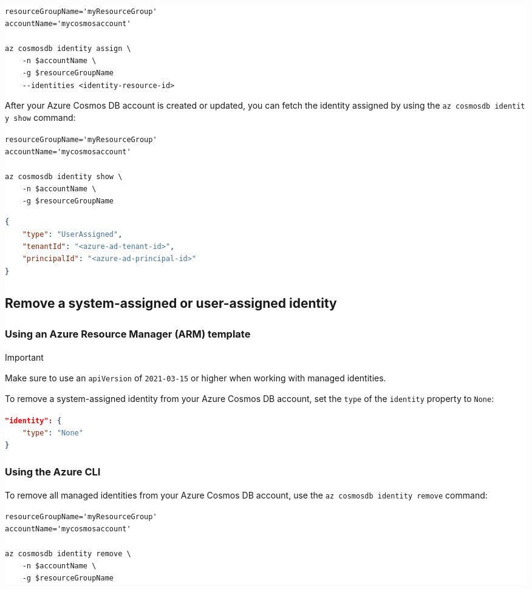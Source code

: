 ```azurecli
resourceGroupName='myResourceGroup'
accountName='mycosmosaccount'

az cosmosdb identity assign \
    -n $accountName \
    -g $resourceGroupName
    --identities <identity-resource-id>
```

After your Azure Cosmos DB account is created or updated, you can fetch the identity assigned by using the `az cosmosdb identity show` command:

```azurecli
resourceGroupName='myResourceGroup'
accountName='mycosmosaccount'

az cosmosdb identity show \
    -n $accountName \
    -g $resourceGroupName
```

```json
{
    "type": "UserAssigned",
    "tenantId": "<azure-ad-tenant-id>",
    "principalId": "<azure-ad-principal-id>"
}
```

## Remove a system-assigned or user-assigned identity

### Using an Azure Resource Manager (ARM) template

> [!IMPORTANT]
> Make sure to use an `apiVersion` of `2021-03-15` or higher when working with managed identities.

To remove a system-assigned identity from your Azure Cosmos DB account, set the `type` of the `identity` property to `None`:

```json
"identity": {
    "type": "None"
}
```

### Using the Azure CLI

To remove all managed identities from your Azure Cosmos DB account, use the `az cosmosdb identity remove` command:

```azurecli
resourceGroupName='myResourceGroup'
accountName='mycosmosaccount'

az cosmosdb identity remove \
    -n $accountName \
    -g $resourceGroupName
```

